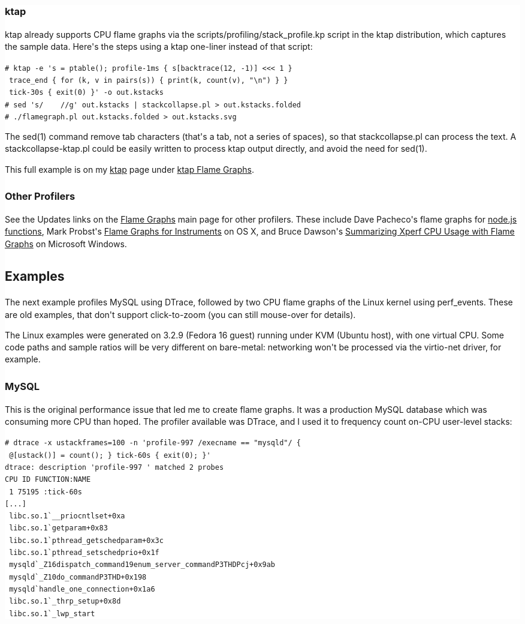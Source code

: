 ### ktap

ktap already supports CPU flame graphs via the scripts/profiling/stack_profile.kp script in the ktap distribution, which captures the sample data. Here's the steps using a ktap one-liner instead of that script:

```
# ktap -e 's = ptable(); profile-1ms { s[backtrace(12, -1)] <<< 1 }
 trace_end { for (k, v in pairs(s)) { print(k, count(v), "\n") } }
 tick-30s { exit(0) }' -o out.kstacks
# sed 's/    //g' out.kstacks | stackcollapse.pl > out.kstacks.folded
# ./flamegraph.pl out.kstacks.folded > out.kstacks.svg
```

The sed(1) command remove tab characters (that's a tab, not a series of spaces), so that stackcollapse.pl can process the text. A stackcollapse-ktap.pl could be easily written to process ktap output directly, and avoid the need for sed(1).

This full example is on my [ktap](http://www.brendangregg.com/ktap.html) page under [ktap Flame Graphs](http://www.brendangregg.com/ktap.html#FlameGraphs).

[]()

### Other Profilers

See the Updates links on the [Flame Graphs](http://www.brendangregg.com/flamegraphs.html) main page for other profilers. These include Dave Pacheco's flame graphs for [node.js functions](http://dtrace.org/blogs/dap/2012/01/05/where-does-your-node-program-spend-its-time/), Mark Probst's [Flame Graphs for Instruments](http://schani.wordpress.com/2012/11/16/flame-graphs-for-instruments/) on OS X, and Bruce Dawson's [Summarizing Xperf CPU Usage with Flame Graphs](http://randomascii.wordpress.com/2013/03/26/summarizing-xperf-cpu-usage-with-flame-graphs/) on Microsoft Windows.

[]()

## Examples

The next example profiles MySQL using DTrace, followed by two CPU flame graphs of the Linux kernel using perf_events. These are old examples, that don't support click-to-zoom (you can still mouse-over for details).

The Linux examples were generated on 3.2.9 (Fedora 16 guest) running under KVM (Ubuntu host), with one virtual CPU. Some code paths and sample ratios will be very different on bare-metal: networking won't be processed via the virtio-net driver, for example.

[]()

### MySQL

This is the original performance issue that led me to create flame graphs. It was a production MySQL database which was consuming more CPU than hoped. The profiler available was DTrace, and I used it to frequency count on-CPU user-level stacks:

```
# dtrace -x ustackframes=100 -n 'profile-997 /execname == "mysqld"/ {
 @[ustack()] = count(); } tick-60s { exit(0); }'
dtrace: description 'profile-997 ' matched 2 probes
CPU ID FUNCTION:NAME
 1 75195 :tick-60s 
[...]
 libc.so.1`__priocntlset+0xa
 libc.so.1`getparam+0x83
 libc.so.1`pthread_getschedparam+0x3c
 libc.so.1`pthread_setschedprio+0x1f
 mysqld`_Z16dispatch_command19enum_server_commandP3THDPcj+0x9ab
 mysqld`_Z10do_commandP3THD+0x198
 mysqld`handle_one_connection+0x1a6
 libc.so.1`_thrp_setup+0x8d
 libc.so.1`_lwp_start
```